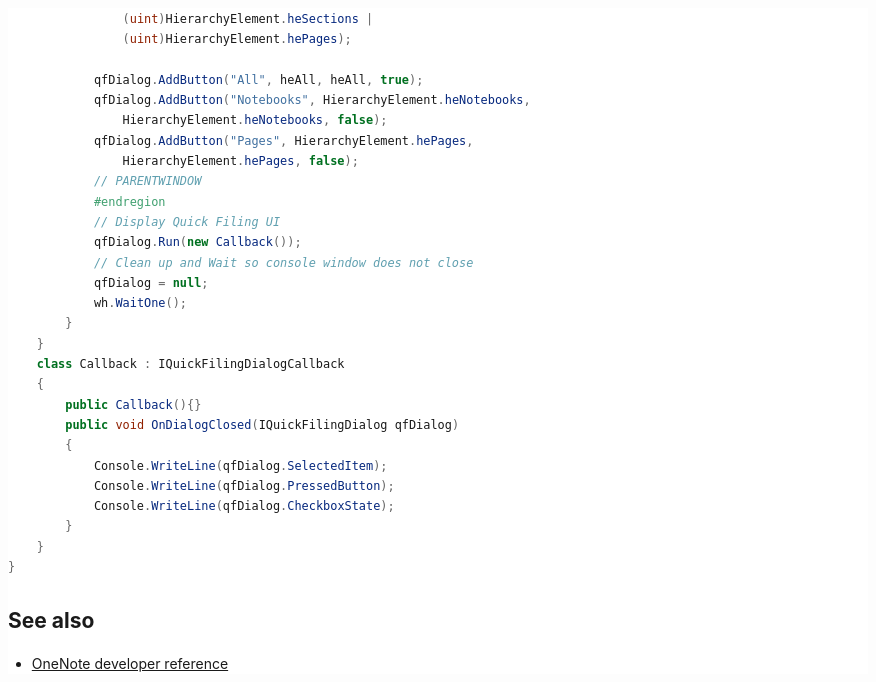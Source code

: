 ```cs
                (uint)HierarchyElement.heSections |  
                (uint)HierarchyElement.hePages);
            
            qfDialog.AddButton("All", heAll, heAll, true);
            qfDialog.AddButton("Notebooks", HierarchyElement.heNotebooks, 
                HierarchyElement.heNotebooks, false);
            qfDialog.AddButton("Pages", HierarchyElement.hePages, 
                HierarchyElement.hePages, false);
            // PARENTWINDOW
            #endregion
            // Display Quick Filing UI
            qfDialog.Run(new Callback());
            // Clean up and Wait so console window does not close
            qfDialog = null;
            wh.WaitOne();
        }
    }
    class Callback : IQuickFilingDialogCallback
    {
        public Callback(){}
        public void OnDialogClosed(IQuickFilingDialog qfDialog)
        {
            Console.WriteLine(qfDialog.SelectedItem);
            Console.WriteLine(qfDialog.PressedButton);
            Console.WriteLine(qfDialog.CheckboxState);
        }
    }
}

```

## See also

- [OneNote developer reference](onenote-developer-reference.md)

